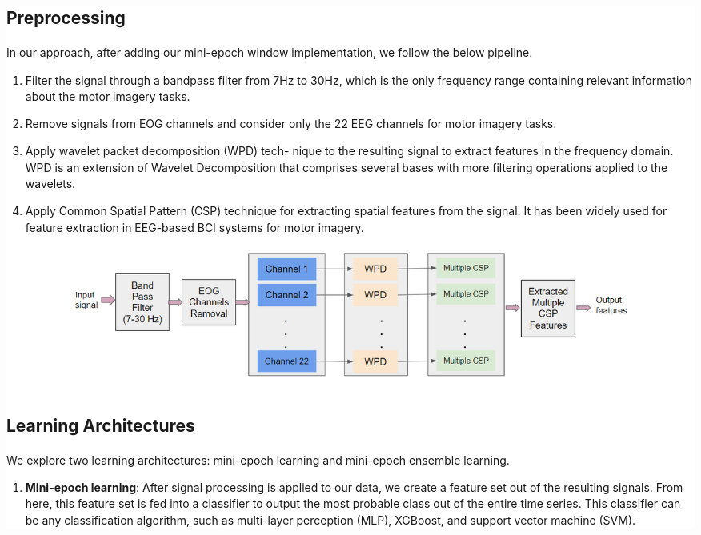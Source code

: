 ## Preprocessing

In our approach, after adding our mini-epoch window implementation, we follow the below pipeline.

1. Filter the signal through a bandpass filter from 7Hz to
30Hz, which is the only frequency range containing
relevant information about the motor imagery tasks.

2. Remove signals from EOG channels and consider only
the 22 EEG channels for motor imagery tasks.

3. Apply wavelet packet decomposition (WPD) tech-
nique to the resulting signal to extract features in the
frequency domain. WPD is an extension of Wavelet
Decomposition that comprises several bases with more
filtering operations applied to the wavelets.

4. Apply Common Spatial Pattern (CSP) technique for
extracting spatial features from the signal. It has been
widely used for feature extraction in EEG-based BCI
systems for motor imagery. 

<p align="center">
<img src="preproc.png" alt="Signal processing pipeline" width="700"/>
</p>

## Learning Architectures

We explore two learning architectures: mini-epoch learning and mini-epoch ensemble learning.

1. **Mini-epoch learning**: After signal processing is applied to our data, we create
a feature set out of the resulting signals. From here, this
feature set is fed into a classifier to output the most probable class out of the entire time series. This classifier can be any classification algorithm, such as multi-layer perception (MLP), XGBoost, and support vector machine (SVM).

<p align="center">